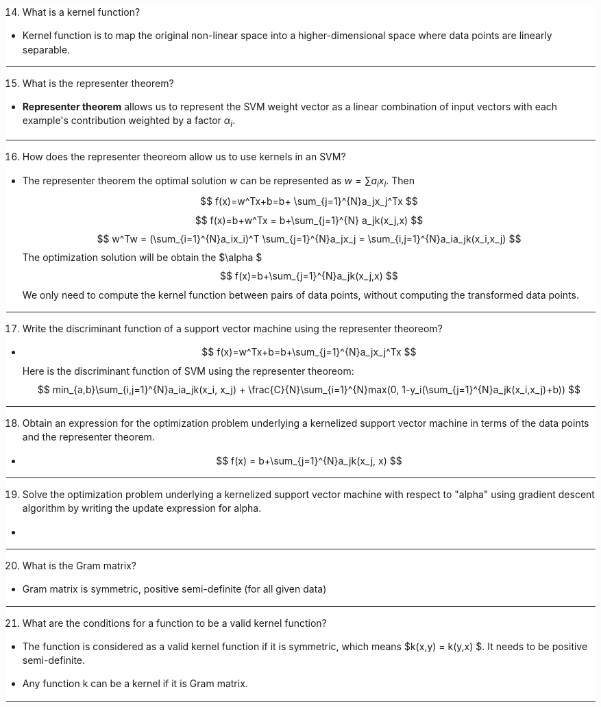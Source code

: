 14. What is a kernel function?

* Kernel function is to map the original non-linear space into a higher-dimensional space where data points are linearly separable.
-----

15. What is the representer theorem?

* **Representer theorem** allows us to represent the SVM weight vector as a linear combination of input vectors with each example's contribution weighted by a factor $\alpha_i$.
-----

16. How does the representer theoreom allow us to use kernels in an SVM?

* The representer theorem the optimal solution $w$ can be represented as $w=\sum{a_ix_i}$. Then $$ f(x)=w^Tx+b=b+ \sum_{j=1}^{N}a_jx_j^Tx $$
$$ f(x)=b+w^Tx = b+\sum_{j=1}^{N} a_jk(x_j,x) $$ 
$$ w^Tw = (\sum_{i=1}^{N}a_ix_i)^T \sum_{j=1}^{N}a_jx_j = \sum_{i,j=1}^{N}a_ia_jk(x_i,x_j) $$
The optimization solution will be obtain the $\alpha $
$$ f(x)=b+\sum_{j=1}^{N}a_jk(x_j,x) $$
We only need to compute the kernel function between pairs of data points, without computing the transformed data points.
-----

17. Write the discriminant function of a support vector machine using the representer theoreom?

* $$ f(x)=w^Tx+b=b+\sum_{j=1}^{N}a_jx_j^Tx $$ 
Here is the discriminant function of SVM using the representer theoreom:
$$ min_{a,b}\sum_{i,j=1}^{N}a_ia_jk(x_i, x_j) + \frac{C}{N}\sum_{i=1}^{N}max(0, 1-y_i(\sum_{j=1}^{N}a_jk(x_i,x_j)+b)) $$ 
-----

18. Obtain an expression for the optimization problem underlying a kernelized support vector machine in terms of the data points and the representer theorem.

* $$ f(x) = b+\sum_{j=1}^{N}a_jk(x_j, x) $$
-----

19. Solve the optimization problem underlying a kernelized support vector machine with respect to "alpha" using gradient descent algorithm by writing the update expression for alpha.

* 
-----

20. What is the Gram matrix?

* Gram matrix is symmetric, positive semi-definite (for all given data)
-----

21. What are the conditions for a function to be a valid kernel function?

* The function is considered as a valid kernel function if it is symmetric, which means $k(x,y) = k(y,x) $. It needs to be positive semi-definite.

* Any function k can be a kernel if it is Gram matrix.
-----
